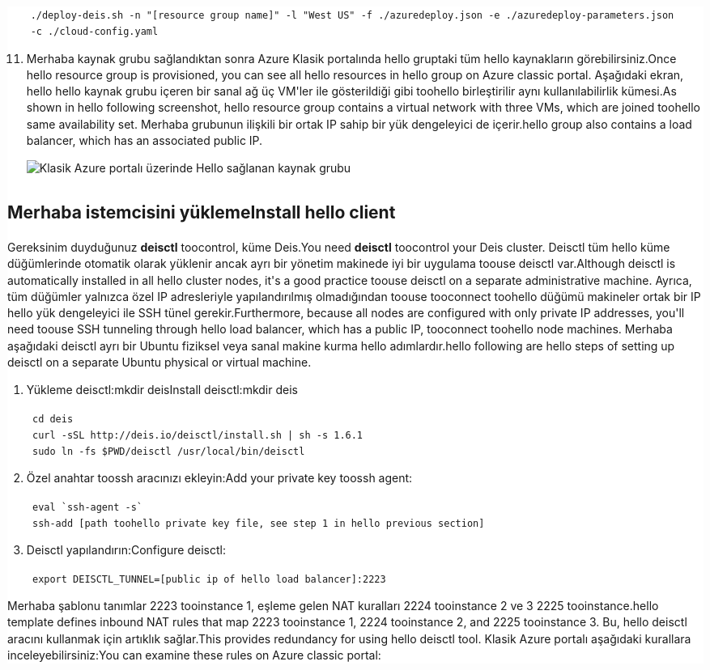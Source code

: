         ./deploy-deis.sh -n "[resource group name]" -l "West US" -f ./azuredeploy.json -e ./azuredeploy-parameters.json
        -c ./cloud-config.yaml  
11. <span data-ttu-id="079f4-151">Merhaba kaynak grubu sağlandıktan sonra Azure Klasik portalında hello gruptaki tüm hello kaynakların görebilirsiniz.</span><span class="sxs-lookup"><span data-stu-id="079f4-151">Once hello resource group is provisioned, you can see all hello resources in hello group on Azure classic portal.</span></span> <span data-ttu-id="079f4-152">Aşağıdaki ekran, hello hello kaynak grubu içeren bir sanal ağ üç VM'ler ile gösterildiği gibi toohello birleştirilir aynı kullanılabilirlik kümesi.</span><span class="sxs-lookup"><span data-stu-id="079f4-152">As shown in hello following screenshot, hello resource group contains a virtual network with three VMs, which are joined toohello same availability set.</span></span> <span data-ttu-id="079f4-153">Merhaba grubunun ilişkili bir ortak IP sahip bir yük dengeleyici de içerir.</span><span class="sxs-lookup"><span data-stu-id="079f4-153">hello group also contains a load balancer, which has an associated public IP.</span></span>
    
    ![Klasik Azure portalı üzerinde Hello sağlanan kaynak grubu](./media/deis-cluster/resource-group.png)

## <a name="install-hello-client"></a><span data-ttu-id="079f4-155">Merhaba istemcisini yükleme</span><span class="sxs-lookup"><span data-stu-id="079f4-155">Install hello client</span></span>
<span data-ttu-id="079f4-156">Gereksinim duyduğunuz **deisctl** toocontrol, küme Deis.</span><span class="sxs-lookup"><span data-stu-id="079f4-156">You need **deisctl** toocontrol your Deis cluster.</span></span> <span data-ttu-id="079f4-157">Deisctl tüm hello küme düğümlerinde otomatik olarak yüklenir ancak ayrı bir yönetim makinede iyi bir uygulama toouse deisctl var.</span><span class="sxs-lookup"><span data-stu-id="079f4-157">Although deisctl is automatically installed in all hello cluster nodes, it's a good practice toouse deisctl on a separate administrative machine.</span></span> <span data-ttu-id="079f4-158">Ayrıca, tüm düğümler yalnızca özel IP adresleriyle yapılandırılmış olmadığından toouse tooconnect toohello düğümü makineler ortak bir IP hello yük dengeleyici ile SSH tünel gerekir.</span><span class="sxs-lookup"><span data-stu-id="079f4-158">Furthermore, because all nodes are configured with only private IP addresses, you'll need toouse SSH tunneling through hello load balancer, which has a public IP, tooconnect toohello node machines.</span></span> <span data-ttu-id="079f4-159">Merhaba aşağıdaki deisctl ayrı bir Ubuntu fiziksel veya sanal makine kurma hello adımlardır.</span><span class="sxs-lookup"><span data-stu-id="079f4-159">hello following are hello steps of setting up deisctl on a separate Ubuntu physical or virtual machine.</span></span>

1. <span data-ttu-id="079f4-160">Yükleme deisctl:mkdir deis</span><span class="sxs-lookup"><span data-stu-id="079f4-160">Install deisctl:mkdir deis</span></span>
   
        cd deis
        curl -sSL http://deis.io/deisctl/install.sh | sh -s 1.6.1
        sudo ln -fs $PWD/deisctl /usr/local/bin/deisctl
2. <span data-ttu-id="079f4-161">Özel anahtar toossh aracınızı ekleyin:</span><span class="sxs-lookup"><span data-stu-id="079f4-161">Add your private key toossh agent:</span></span>
   
        eval `ssh-agent -s`
        ssh-add [path toohello private key file, see step 1 in hello previous section]
3. <span data-ttu-id="079f4-162">Deisctl yapılandırın:</span><span class="sxs-lookup"><span data-stu-id="079f4-162">Configure deisctl:</span></span>
   
        export DEISCTL_TUNNEL=[public ip of hello load balancer]:2223

<span data-ttu-id="079f4-163">Merhaba şablonu tanımlar 2223 tooinstance 1, eşleme gelen NAT kuralları 2224 tooinstance 2 ve 3 2225 tooinstance.</span><span class="sxs-lookup"><span data-stu-id="079f4-163">hello template defines inbound NAT rules that map 2223 tooinstance 1, 2224 tooinstance 2, and 2225 tooinstance 3.</span></span> <span data-ttu-id="079f4-164">Bu, hello deisctl aracını kullanmak için artıklık sağlar.</span><span class="sxs-lookup"><span data-stu-id="079f4-164">This provides redundancy for using hello deisctl tool.</span></span> <span data-ttu-id="079f4-165">Klasik Azure portalı aşağıdaki kurallara inceleyebilirsiniz:</span><span class="sxs-lookup"><span data-stu-id="079f4-165">You can examine these rules on Azure classic portal:</span></span>


[azure-command-line-tools]: ../../cli-install-nodejs.md
[resource-group-overview]: ../../azure-resource-manager/resource-group-overview.md
[powershell-azure-resource-manager]: ../../azure-resource-manager/powershell-azure-resource-manager.md